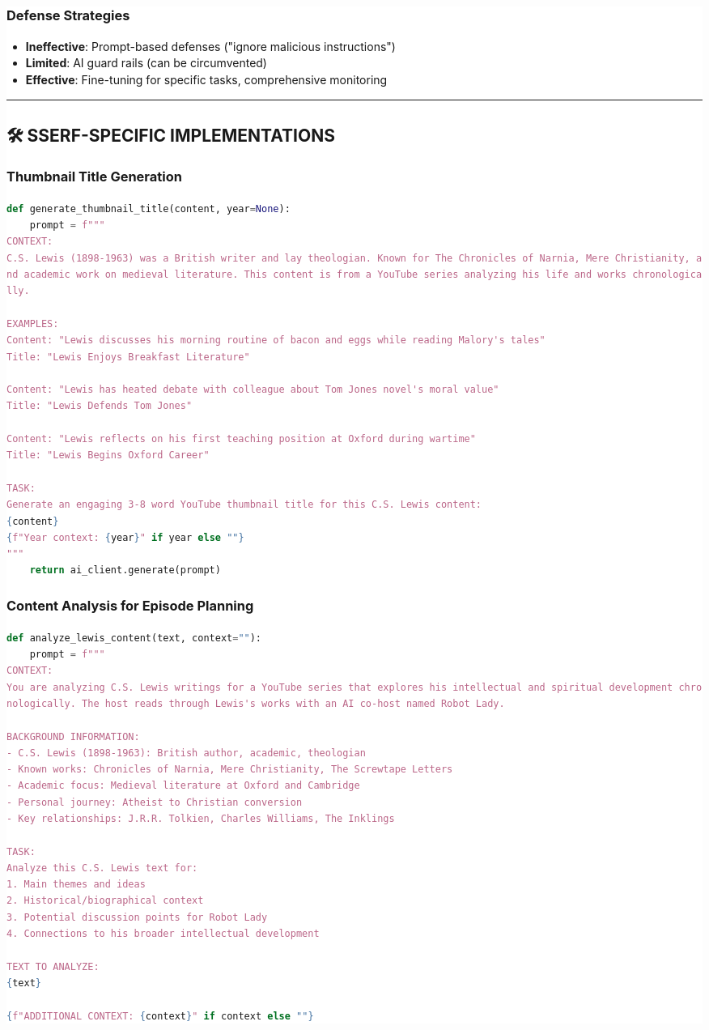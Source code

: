 ### Defense Strategies
- **Ineffective**: Prompt-based defenses ("ignore malicious instructions")
- **Limited**: AI guard rails (can be circumvented)
- **Effective**: Fine-tuning for specific tasks, comprehensive monitoring

---

## 🛠 **SSERF-SPECIFIC IMPLEMENTATIONS**

### Thumbnail Title Generation
```python
def generate_thumbnail_title(content, year=None):
    prompt = f"""
CONTEXT:
C.S. Lewis (1898-1963) was a British writer and lay theologian. Known for The Chronicles of Narnia, Mere Christianity, and academic work on medieval literature. This content is from a YouTube series analyzing his life and works chronologically.

EXAMPLES:
Content: "Lewis discusses his morning routine of bacon and eggs while reading Malory's tales"
Title: "Lewis Enjoys Breakfast Literature"

Content: "Lewis has heated debate with colleague about Tom Jones novel's moral value"  
Title: "Lewis Defends Tom Jones"

Content: "Lewis reflects on his first teaching position at Oxford during wartime"
Title: "Lewis Begins Oxford Career"

TASK:
Generate an engaging 3-8 word YouTube thumbnail title for this C.S. Lewis content:
{content}
{f"Year context: {year}" if year else ""}
"""
    return ai_client.generate(prompt)
```

### Content Analysis for Episode Planning
```python
def analyze_lewis_content(text, context=""):
    prompt = f"""
CONTEXT:
You are analyzing C.S. Lewis writings for a YouTube series that explores his intellectual and spiritual development chronologically. The host reads through Lewis's works with an AI co-host named Robot Lady.

BACKGROUND INFORMATION:
- C.S. Lewis (1898-1963): British author, academic, theologian
- Known works: Chronicles of Narnia, Mere Christianity, The Screwtape Letters
- Academic focus: Medieval literature at Oxford and Cambridge
- Personal journey: Atheist to Christian conversion
- Key relationships: J.R.R. Tolkien, Charles Williams, The Inklings

TASK:
Analyze this C.S. Lewis text for:
1. Main themes and ideas
2. Historical/biographical context
3. Potential discussion points for Robot Lady
4. Connections to his broader intellectual development

TEXT TO ANALYZE:
{text}

{f"ADDITIONAL CONTEXT: {context}" if context else ""}
```